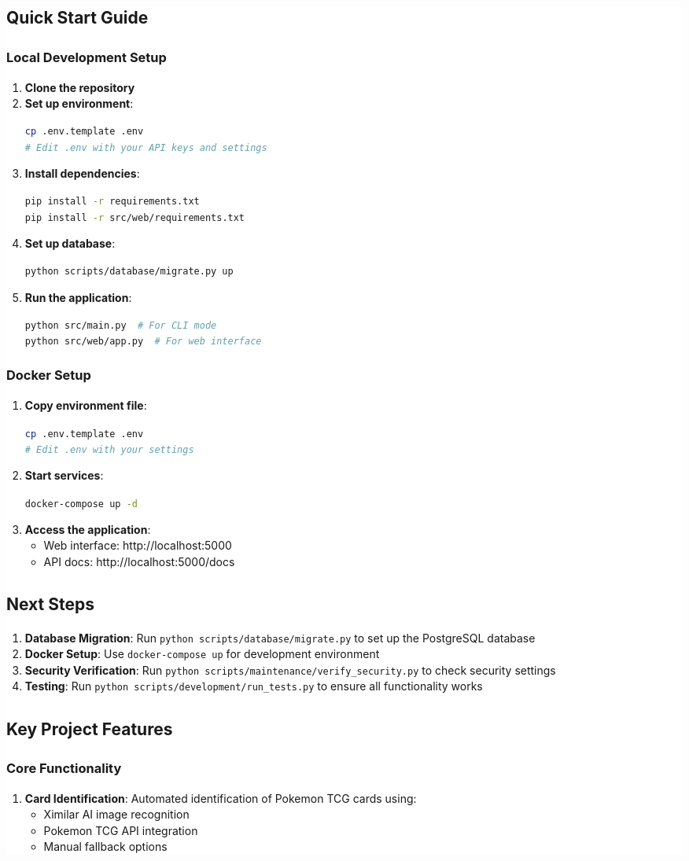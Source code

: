 ## Quick Start Guide

### Local Development Setup
1. **Clone the repository**
2. **Set up environment**:
   ```bash
   cp .env.template .env
   # Edit .env with your API keys and settings
   ```
3. **Install dependencies**:
   ```bash
   pip install -r requirements.txt
   pip install -r src/web/requirements.txt
   ```
4. **Set up database**:
   ```bash
   python scripts/database/migrate.py up
   ```
5. **Run the application**:
   ```bash
   python src/main.py  # For CLI mode
   python src/web/app.py  # For web interface
   ```

### Docker Setup
1. **Copy environment file**:
   ```bash
   cp .env.template .env
   # Edit .env with your settings
   ```
2. **Start services**:
   ```bash
   docker-compose up -d
   ```
3. **Access the application**:
   - Web interface: http://localhost:5000
   - API docs: http://localhost:5000/docs

## Next Steps

1. **Database Migration**: Run `python scripts/database/migrate.py` to set up the PostgreSQL database
2. **Docker Setup**: Use `docker-compose up` for development environment
3. **Security Verification**: Run `python scripts/maintenance/verify_security.py` to check security settings
4. **Testing**: Run `python scripts/development/run_tests.py` to ensure all functionality works

## Key Project Features

### Core Functionality
1. **Card Identification**: Automated identification of Pokemon TCG cards using:
   - Ximilar AI image recognition
   - Pokemon TCG API integration
   - Manual fallback options
